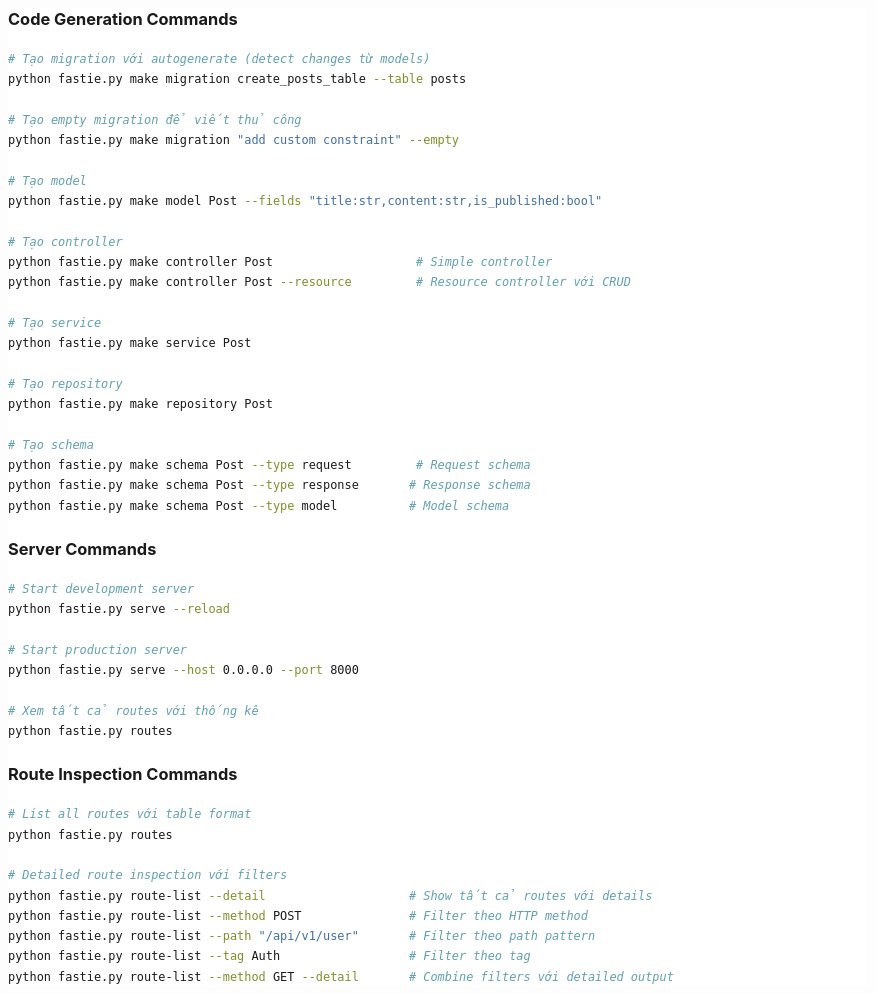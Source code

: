 ### Code Generation Commands
```bash
# Tạo migration với autogenerate (detect changes từ models)
python fastie.py make migration create_posts_table --table posts

# Tạo empty migration để viết thủ công
python fastie.py make migration "add custom constraint" --empty

# Tạo model
python fastie.py make model Post --fields "title:str,content:str,is_published:bool"

# Tạo controller
python fastie.py make controller Post                    # Simple controller
python fastie.py make controller Post --resource         # Resource controller với CRUD

# Tạo service
python fastie.py make service Post

# Tạo repository
python fastie.py make repository Post

# Tạo schema
python fastie.py make schema Post --type request         # Request schema
python fastie.py make schema Post --type response       # Response schema
python fastie.py make schema Post --type model          # Model schema
```

### Server Commands
```bash
# Start development server
python fastie.py serve --reload

# Start production server
python fastie.py serve --host 0.0.0.0 --port 8000

# Xem tất cả routes với thống kê
python fastie.py routes
```

### Route Inspection Commands
```bash
# List all routes với table format
python fastie.py routes

# Detailed route inspection với filters
python fastie.py route-list --detail                    # Show tất cả routes với details
python fastie.py route-list --method POST               # Filter theo HTTP method
python fastie.py route-list --path "/api/v1/user"       # Filter theo path pattern
python fastie.py route-list --tag Auth                  # Filter theo tag
python fastie.py route-list --method GET --detail       # Combine filters với detailed output
```

